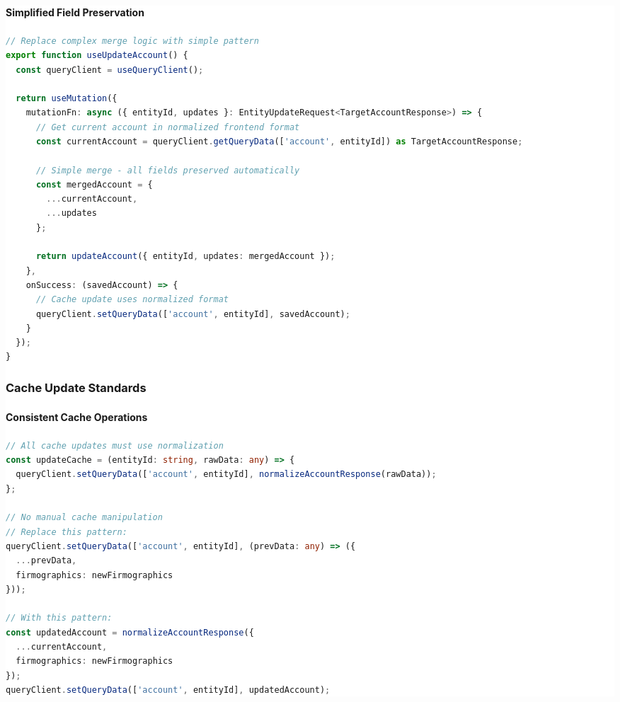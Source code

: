 #### Simplified Field Preservation
```typescript
// Replace complex merge logic with simple pattern
export function useUpdateAccount() {
  const queryClient = useQueryClient();
  
  return useMutation({
    mutationFn: async ({ entityId, updates }: EntityUpdateRequest<TargetAccountResponse>) => {
      // Get current account in normalized frontend format
      const currentAccount = queryClient.getQueryData(['account', entityId]) as TargetAccountResponse;
      
      // Simple merge - all fields preserved automatically
      const mergedAccount = {
        ...currentAccount,
        ...updates
      };
      
      return updateAccount({ entityId, updates: mergedAccount });
    },
    onSuccess: (savedAccount) => {
      // Cache update uses normalized format
      queryClient.setQueryData(['account', entityId], savedAccount);
    }
  });
}
```

### Cache Update Standards

#### Consistent Cache Operations
```typescript
// All cache updates must use normalization
const updateCache = (entityId: string, rawData: any) => {
  queryClient.setQueryData(['account', entityId], normalizeAccountResponse(rawData));
};

// No manual cache manipulation
// Replace this pattern:
queryClient.setQueryData(['account', entityId], (prevData: any) => ({
  ...prevData,
  firmographics: newFirmographics
}));

// With this pattern:
const updatedAccount = normalizeAccountResponse({
  ...currentAccount,
  firmographics: newFirmographics
});
queryClient.setQueryData(['account', entityId], updatedAccount);
```
